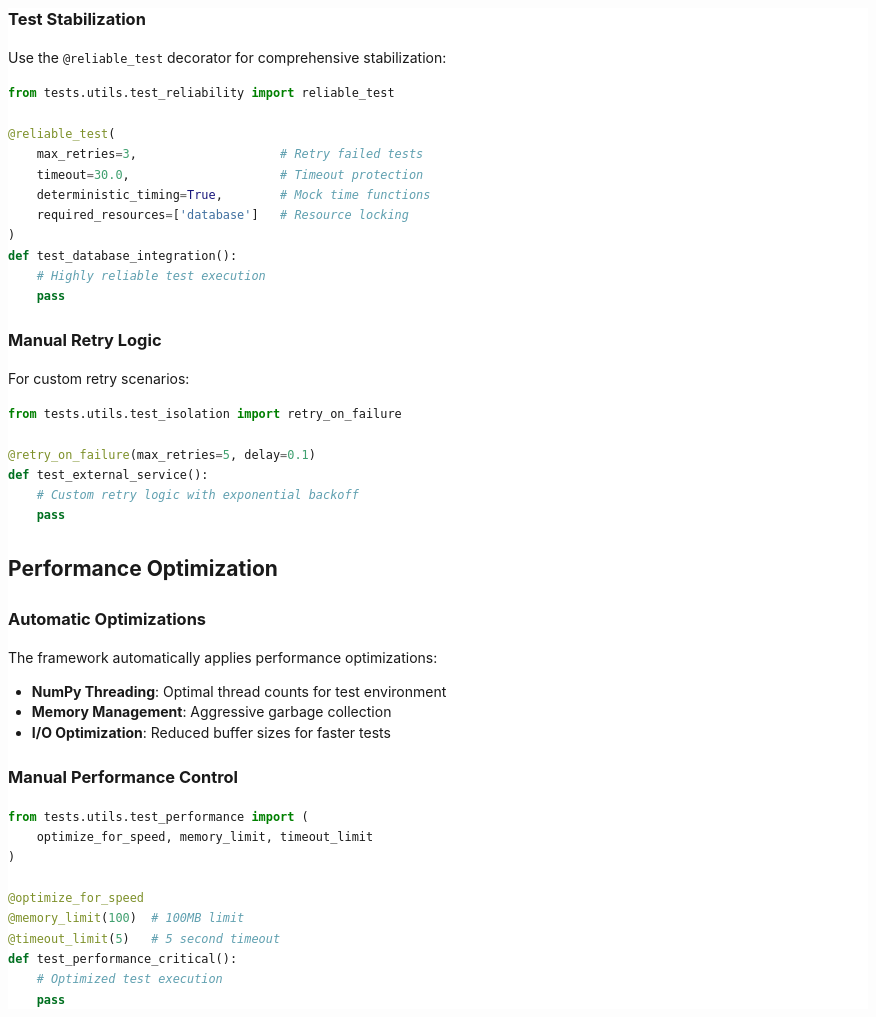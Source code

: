 ### Test Stabilization

Use the `@reliable_test` decorator for comprehensive stabilization:

```python
from tests.utils.test_reliability import reliable_test

@reliable_test(
    max_retries=3,                    # Retry failed tests
    timeout=30.0,                     # Timeout protection
    deterministic_timing=True,        # Mock time functions
    required_resources=['database']   # Resource locking
)
def test_database_integration():
    # Highly reliable test execution
    pass
```

### Manual Retry Logic

For custom retry scenarios:

```python
from tests.utils.test_isolation import retry_on_failure

@retry_on_failure(max_retries=5, delay=0.1)
def test_external_service():
    # Custom retry logic with exponential backoff
    pass
```

## Performance Optimization

### Automatic Optimizations

The framework automatically applies performance optimizations:

- **NumPy Threading**: Optimal thread counts for test environment
- **Memory Management**: Aggressive garbage collection
- **I/O Optimization**: Reduced buffer sizes for faster tests

### Manual Performance Control

```python
from tests.utils.test_performance import (
    optimize_for_speed, memory_limit, timeout_limit
)

@optimize_for_speed
@memory_limit(100)  # 100MB limit
@timeout_limit(5)   # 5 second timeout
def test_performance_critical():
    # Optimized test execution
    pass
```
